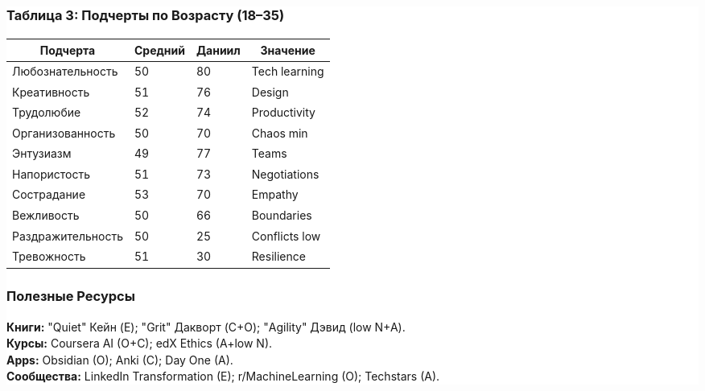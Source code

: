 ### Таблица 3: Подчерты по Возрасту (18–35)
| Подчерта | Средний | Даниил | Значение |
|----------|---------|--------|----------|
| Любознательность | 50 | 80 | Tech learning |
| Креативность | 51 | 76 | Design |
| Трудолюбие | 52 | 74 | Productivity |
| Организованность | 50 | 70 | Chaos min |
| Энтузиазм | 49 | 77 | Teams |
| Напористость | 51 | 73 | Negotiations |
| Сострадание | 53 | 70 | Empathy |
| Вежливость | 50 | 66 | Boundaries |
| Раздражительность | 50 | 25 | Conflicts low |
| Тревожность | 51 | 30 | Resilience |

### Полезные Ресурсы
**Книги:** "Quiet" Кейн (E); "Grit" Дакворт (C+O); "Agility" Дэвид (low N+A).  
**Курсы:** Coursera AI (O+C); edX Ethics (A+low N).  
**Apps:** Obsidian (O); Anki (C); Day One (A).  
**Сообщества:** LinkedIn Transformation (E); r/MachineLearning (O); Techstars (A).</div>
